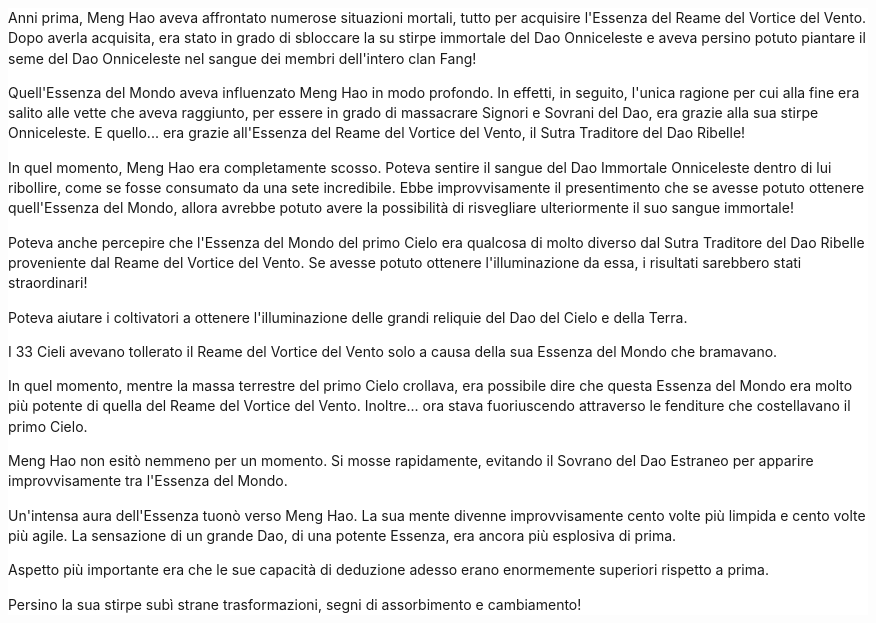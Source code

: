 
Anni prima, Meng Hao aveva affrontato numerose situazioni mortali, tutto per acquisire l'Essenza del Reame del Vortice del Vento. Dopo averla acquisita, era stato in grado di sbloccare la su stirpe immortale del Dao Onniceleste e aveva persino potuto piantare il seme del Dao Onniceleste nel sangue dei membri dell'intero clan Fang!


Quell'Essenza del Mondo aveva influenzato Meng Hao in modo profondo. In effetti, in seguito, l'unica ragione per cui alla fine era salito alle vette che aveva raggiunto, per essere in grado di massacrare Signori e Sovrani del Dao, era grazie alla sua stirpe Onniceleste. E quello... era grazie all'Essenza del Reame del Vortice del Vento, il Sutra Traditore del Dao Ribelle!


In quel momento, Meng Hao era completamente scosso. Poteva sentire il sangue del Dao Immortale Onniceleste dentro di lui ribollire, come se fosse consumato da una sete incredibile. Ebbe improvvisamente il presentimento che se avesse potuto ottenere quell'Essenza del Mondo, allora avrebbe potuto avere la possibilità di risvegliare ulteriormente il suo sangue immortale!


Poteva anche percepire che l'Essenza del Mondo del primo Cielo era qualcosa di molto diverso dal Sutra Traditore del Dao Ribelle proveniente dal Reame del Vortice del Vento. Se avesse potuto ottenere l'illuminazione da essa, i risultati sarebbero stati straordinari!


Poteva aiutare i coltivatori a ottenere l'illuminazione delle grandi reliquie del Dao del Cielo e della Terra.


I 33 Cieli avevano tollerato il Reame del Vortice del Vento solo a causa della sua Essenza del Mondo che bramavano.


In quel momento, mentre la massa terrestre del primo Cielo crollava, era possibile dire che questa Essenza del Mondo era molto più potente di quella del Reame del Vortice del Vento. Inoltre... ora stava fuoriuscendo attraverso le fenditure che costellavano il primo Cielo.


Meng Hao non esitò nemmeno per un momento. Si mosse rapidamente, evitando il Sovrano del Dao Estraneo per apparire improvvisamente tra l'Essenza del Mondo.


Un'intensa aura dell'Essenza tuonò verso Meng Hao. La sua mente divenne improvvisamente cento volte più limpida e cento volte più agile. La sensazione di un grande Dao, di una potente Essenza, era ancora più esplosiva di prima.


Aspetto più importante era che le sue capacità di deduzione adesso erano enormemente superiori rispetto a prima.


Persino la sua stirpe subì strane trasformazioni, segni di assorbimento e cambiamento!


